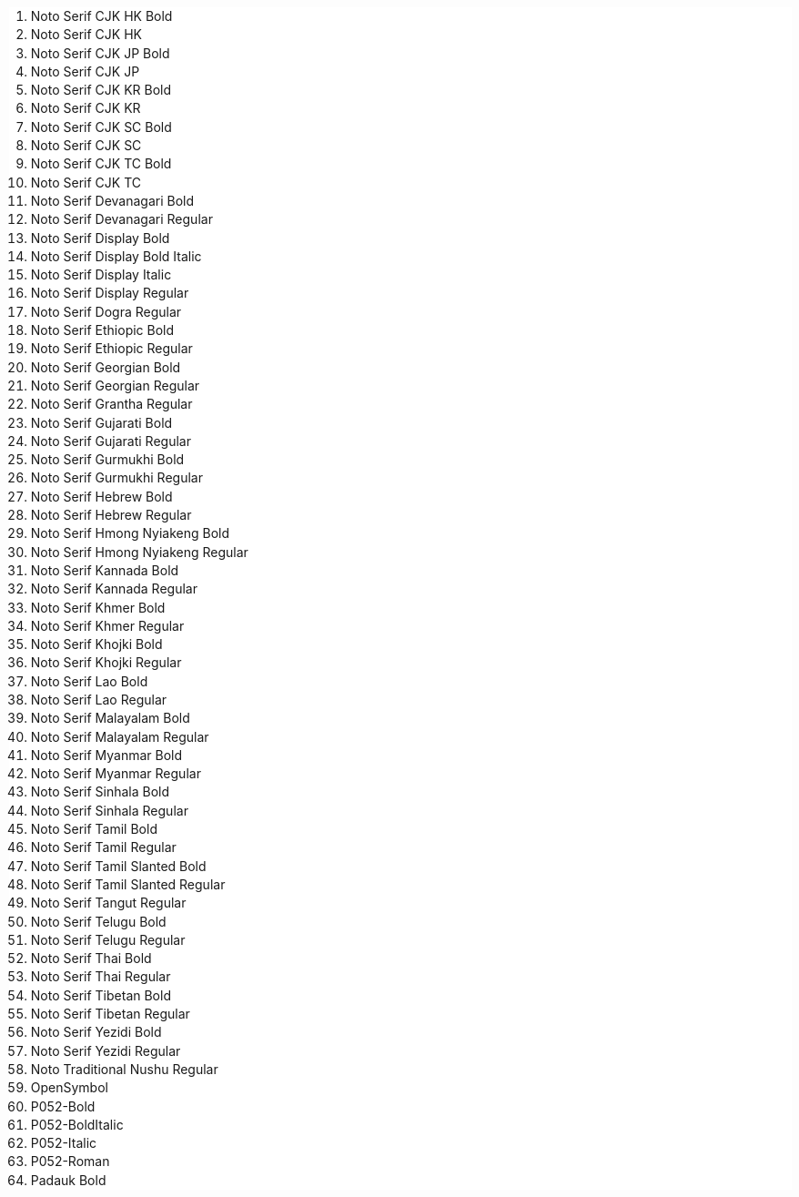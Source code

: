  1. Noto Serif CJK HK Bold
 1. Noto Serif CJK HK
 1. Noto Serif CJK JP Bold
 1. Noto Serif CJK JP
 1. Noto Serif CJK KR Bold
 1. Noto Serif CJK KR
 1. Noto Serif CJK SC Bold
 1. Noto Serif CJK SC
 1. Noto Serif CJK TC Bold
 1. Noto Serif CJK TC
 1. Noto Serif Devanagari Bold
 1. Noto Serif Devanagari Regular
 1. Noto Serif Display Bold
 1. Noto Serif Display Bold Italic
 1. Noto Serif Display Italic
 1. Noto Serif Display Regular
 1. Noto Serif Dogra Regular
 1. Noto Serif Ethiopic Bold
 1. Noto Serif Ethiopic Regular
 1. Noto Serif Georgian Bold
 1. Noto Serif Georgian Regular
 1. Noto Serif Grantha Regular
 1. Noto Serif Gujarati Bold
 1. Noto Serif Gujarati Regular
 1. Noto Serif Gurmukhi Bold
 1. Noto Serif Gurmukhi Regular
 1. Noto Serif Hebrew Bold
 1. Noto Serif Hebrew Regular
 1. Noto Serif Hmong Nyiakeng Bold
 1. Noto Serif Hmong Nyiakeng Regular
 1. Noto Serif Kannada Bold
 1. Noto Serif Kannada Regular
 1. Noto Serif Khmer Bold
 1. Noto Serif Khmer Regular
 1. Noto Serif Khojki Bold
 1. Noto Serif Khojki Regular
 1. Noto Serif Lao Bold
 1. Noto Serif Lao Regular
 1. Noto Serif Malayalam Bold
 1. Noto Serif Malayalam Regular
 1. Noto Serif Myanmar Bold
 1. Noto Serif Myanmar Regular
 1. Noto Serif Sinhala Bold
 1. Noto Serif Sinhala Regular
 1. Noto Serif Tamil Bold
 1. Noto Serif Tamil Regular
 1. Noto Serif Tamil Slanted Bold
 1. Noto Serif Tamil Slanted Regular
 1. Noto Serif Tangut Regular
 1. Noto Serif Telugu Bold
 1. Noto Serif Telugu Regular
 1. Noto Serif Thai Bold
 1. Noto Serif Thai Regular
 1. Noto Serif Tibetan Bold
 1. Noto Serif Tibetan Regular
 1. Noto Serif Yezidi Bold
 1. Noto Serif Yezidi Regular
 1. Noto Traditional Nushu Regular
 1. OpenSymbol
 1. P052-Bold
 1. P052-BoldItalic
 1. P052-Italic
 1. P052-Roman
 1. Padauk Bold